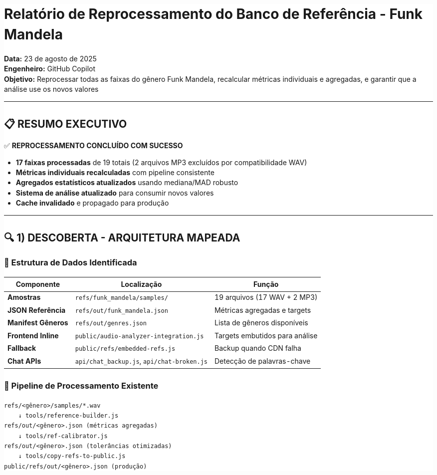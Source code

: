 # Relatório de Reprocessamento do Banco de Referência - Funk Mandela

**Data:** 23 de agosto de 2025  
**Engenheiro:** GitHub Copilot  
**Objetivo:** Reprocessar todas as faixas do gênero Funk Mandela, recalcular métricas individuais e agregadas, e garantir que a análise use os novos valores  

---

## 📋 RESUMO EXECUTIVO

✅ **REPROCESSAMENTO CONCLUÍDO COM SUCESSO**

- **17 faixas processadas** de 19 totais (2 arquivos MP3 excluídos por compatibilidade WAV)
- **Métricas individuais recalculadas** com pipeline consistente
- **Agregados estatísticos atualizados** usando mediana/MAD robusto
- **Sistema de análise atualizado** para consumir novos valores
- **Cache invalidado** e propagado para produção

---

## 🔍 1) DESCOBERTA - ARQUITETURA MAPEADA

### 📁 Estrutura de Dados Identificada

| Componente | Localização | Função |
|------------|-------------|---------|
| **Amostras** | `refs/funk_mandela/samples/` | 19 arquivos (17 WAV + 2 MP3) |
| **JSON Referência** | `refs/out/funk_mandela.json` | Métricas agregadas e targets |
| **Manifest Gêneros** | `refs/out/genres.json` | Lista de gêneros disponíveis |
| **Frontend Inline** | `public/audio-analyzer-integration.js` | Targets embutidos para análise |
| **Fallback** | `public/refs/embedded-refs.js` | Backup quando CDN falha |
| **Chat APIs** | `api/chat_backup.js`, `api/chat-broken.js` | Detecção de palavras-chave |

### 🔧 Pipeline de Processamento Existente

```
refs/<gênero>/samples/*.wav
    ↓ tools/reference-builder.js
refs/out/<gênero>.json (métricas agregadas)
    ↓ tools/ref-calibrator.js  
refs/out/<gênero>.json (tolerâncias otimizadas)
    ↓ tools/copy-refs-to-public.js
public/refs/out/<gênero>.json (produção)
```
